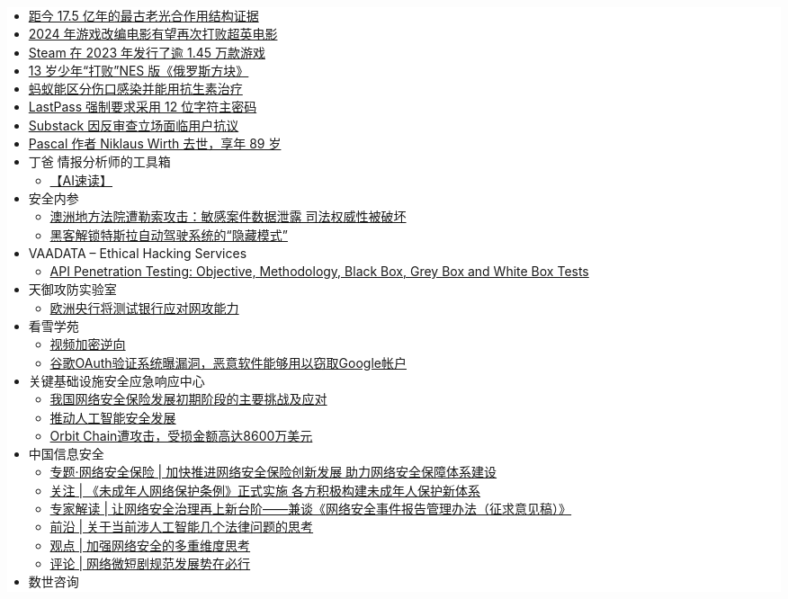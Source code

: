   - [距今 17.5 亿年的最古老光合作用结构证据](https://www.solidot.org/story?sid=77051)
  - [2024 年游戏改编电影有望再次打败超英电影](https://www.solidot.org/story?sid=77050)
  - [Steam 在 2023 年发行了逾 1.45 万款游戏](https://www.solidot.org/story?sid=77049)
  - [13 岁少年“打败”NES 版《俄罗斯方块》](https://www.solidot.org/story?sid=77048)
  - [蚂蚁能区分伤口感染并能用抗生素治疗](https://www.solidot.org/story?sid=77047)
  - [LastPass 强制要求采用 12 位字符主密码](https://www.solidot.org/story?sid=77046)
  - [Substack 因反审查立场面临用户抗议](https://www.solidot.org/story?sid=77044)
  - [Pascal 作者 Niklaus Wirth 去世，享年 89 岁](https://www.solidot.org/story?sid=77043)
- 丁爸 情报分析师的工具箱
  - [【AI速读】](https://mp.weixin.qq.com/s?__biz=MzI2MTE0NTE3Mw==&mid=2651141396&idx=1&sn=870ddf27095c19c5bf8e4cd529b56ad1&chksm=f1af422ec6d8cb38a85e4348e52aae77a7974b0bdc6d270245b125f1fbb1501b99c7b6b51650&scene=58&subscene=0#rd)
- 安全内参
  - [澳洲地方法院遭勒索攻击：敏感案件数据泄露 司法权威性被破坏](https://mp.weixin.qq.com/s?__biz=MzI4NDY2MDMwMw==&mid=2247510740&idx=1&sn=5a4cda7feb47bd5080e618993256ac07&chksm=ebfaedf4dc8d64e2636ceb6a8a2a9b77eb6823ed20e76fcdc55b05b86e3a10337a7b471ac7d0&scene=58&subscene=0#rd)
  - [黑客解锁特斯拉自动驾驶系统的“隐藏模式”](https://mp.weixin.qq.com/s?__biz=MzI4NDY2MDMwMw==&mid=2247510740&idx=2&sn=6401df49c34e02bcb7cf12f0f91fe05d&chksm=ebfaedf4dc8d64e225f7d6a38e885b01c9b69b4ad5603c24f5c844cb5465b17f017c5cc039b5&scene=58&subscene=0#rd)
- VAADATA – Ethical Hacking Services
  - [API Penetration Testing: Objective, Methodology, Black Box, Grey Box and White Box Tests](https://www.vaadata.com/blog/api-penetration-testing-objective-methodology-black-box-grey-box-and-white-box-tests/)
- 天御攻防实验室
  - [欧洲央行将测试银行应对网攻能力](https://mp.weixin.qq.com/s?__biz=MzU0MzgyMzM2Nw==&mid=2247485284&idx=1&sn=0e811d0837c2d9e1acc49b949d8425cd&chksm=fb04c40ccc734d1ae7450dae4a774bd15094f6917695978039d1d488ad7e626ab3a0d0556d44&scene=58&subscene=0#rd)
- 看雪学苑
  - [视频加密逆向](https://mp.weixin.qq.com/s?__biz=MjM5NTc2MDYxMw==&mid=2458534095&idx=1&sn=bbb027d2fb2ed27bf47d462e3b644ba5&chksm=b18d704586faf953bf0e586a21231bea9aa515135acbaa2c1e95aeb694b69229ed4c87717e9c&scene=58&subscene=0#rd)
  - [谷歌OAuth验证系统曝漏洞，恶意软件能够用以窃取Google帐户](https://mp.weixin.qq.com/s?__biz=MjM5NTc2MDYxMw==&mid=2458534095&idx=3&sn=4c1282431019e2238270464a4f2d13d1&chksm=b18d704586faf9538c4cc159a3f230b711df2c3fa0ba668e1d2154f8ed0c20cde681aa6207a1&scene=58&subscene=0#rd)
- 关键基础设施安全应急响应中心
  - [我国网络安全保险发展初期阶段的主要挑战及应对](https://mp.weixin.qq.com/s?__biz=MzkyMzAwMDEyNg==&mid=2247541740&idx=1&sn=640b95d66e35c9e5b3a572ad9eed035d&chksm=c1e9afbdf69e26ab8fc11729156fdc3c4ed95b16342ba1e81a0939f1dd86a1932660733f0d70&scene=58&subscene=0#rd)
  - [推动人工智能安全发展](https://mp.weixin.qq.com/s?__biz=MzkyMzAwMDEyNg==&mid=2247541740&idx=2&sn=110dcd866ae2f0a12d4dd64c101cc080&chksm=c1e9afbdf69e26ab15080bfdfbdd212eaf8fc0a6e3886078235e35b2808bfca8f8e00274d68b&scene=58&subscene=0#rd)
  - [Orbit Chain遭攻击，受损金额高达8600万美元](https://mp.weixin.qq.com/s?__biz=MzkyMzAwMDEyNg==&mid=2247541740&idx=3&sn=2a3ab6cd446088d14a2bca1ebbdb6ccd&chksm=c1e9afbdf69e26abeb85551339ae1ed082aee3b2e01be46078b8626b17aa9bbe8d46aeb1bbe3&scene=58&subscene=0#rd)
- 中国信息安全
  - [专题·网络安全保险 | 加快推进网络安全保险创新发展 助力网络安全保障体系建设](https://mp.weixin.qq.com/s?__biz=MzA5MzE5MDAzOA==&mid=2664201844&idx=1&sn=60cd303723f01e5d950cad8169a4ee99&chksm=8b597c8dbc2ef59b0435b98c6201083c530cd3dfb0fe698245503f17592faf666d4c8a570738&scene=58&subscene=0#rd)
  - [关注 | 《未成年人网络保护条例》正式实施 各方积极构建未成年人保护新体系](https://mp.weixin.qq.com/s?__biz=MzA5MzE5MDAzOA==&mid=2664201844&idx=2&sn=730fd75e071d7ca53134e868c4826985&chksm=8b597c8dbc2ef59b1aca2ab08e0b36bc27cb1d139c767e4b330500aa6b35e397176d7da7ec79&scene=58&subscene=0#rd)
  - [专家解读 | 让网络安全治理再上新台阶——兼谈《网络安全事件报告管理办法（征求意见稿）》](https://mp.weixin.qq.com/s?__biz=MzA5MzE5MDAzOA==&mid=2664201844&idx=3&sn=e2abfbd6630f13bb88133f2645a78fd2&chksm=8b597c8dbc2ef59b4fa32d0303465bd837d87cef8ad1de6ad302916ea60250160acd70fc82b6&scene=58&subscene=0#rd)
  - [前沿 | 关于当前涉人工智能几个法律问题的思考](https://mp.weixin.qq.com/s?__biz=MzA5MzE5MDAzOA==&mid=2664201844&idx=4&sn=7a574853829ebb528b00a6a984610d7a&chksm=8b597c8dbc2ef59bf7bdfaf2e67de1b3b5fabb5b9957d91cd00538a5f5efae8dfd9484a7714d&scene=58&subscene=0#rd)
  - [观点 | 加强网络安全的多重维度思考](https://mp.weixin.qq.com/s?__biz=MzA5MzE5MDAzOA==&mid=2664201844&idx=5&sn=e3b5e37fde63839e42d64b984205495b&chksm=8b597c8dbc2ef59b2c69a6120c27511faa7d796543c42eed70bd38ad47a1e371208ac996cbe9&scene=58&subscene=0#rd)
  - [评论 | 网络微短剧规范发展势在必行](https://mp.weixin.qq.com/s?__biz=MzA5MzE5MDAzOA==&mid=2664201844&idx=6&sn=914e7334de00b3672822ba609f44c328&chksm=8b597c8dbc2ef59bfe5d72448e3a08a6696bd865974774a06b31570d4b32771eb7846a4ca4d0&scene=58&subscene=0#rd)
- 数世咨询